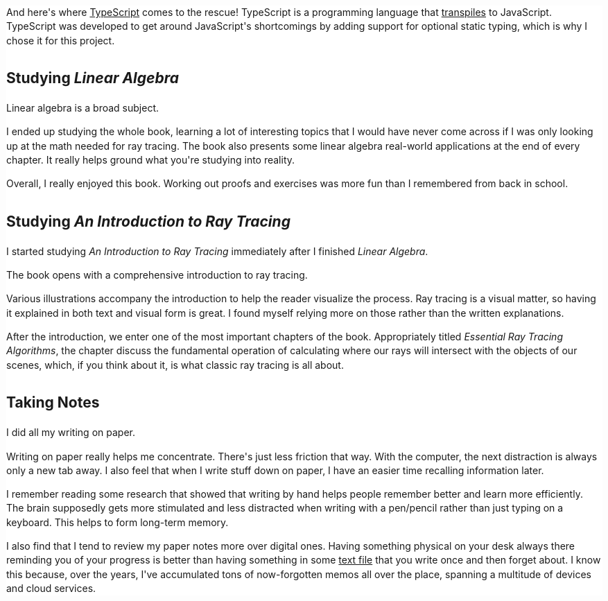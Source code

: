 And here's where [TypeScript](https://en.wikipedia.org/wiki/TypeScript) comes to the rescue! 
TypeScript is a programming language that [transpiles](https://en.wikipedia.org/wiki/Source-to-source_compiler) to JavaScript.
TypeScript was developed to get around JavaScript's shortcomings by adding support for optional static typing, which is why I chose it for this project.

## Studying *Linear Algebra*

Linear algebra is a broad subject.

I ended up studying the whole book, learning a lot of interesting topics that I would have never come across if I was only looking up at the math needed for ray tracing.
The book also presents some linear algebra real-world applications at the end of every chapter.
It really helps ground what you're studying into reality.

Overall, I really enjoyed this book.
Working out proofs and exercises was more fun than I remembered from back in school.

## Studying *An Introduction to Ray Tracing*

I started studying *An Introduction to Ray Tracing* immediately after I finished *Linear Algebra*.

The book opens with a comprehensive introduction to ray tracing.

Various illustrations accompany the introduction to help the reader visualize the process.
Ray tracing is a visual matter, so having it explained in both text and visual form is great.
I found myself relying more on those rather than the written explanations.

After the introduction, we enter one of the most important chapters of the book.
Appropriately titled *Essential Ray Tracing Algorithms*, the chapter discuss the fundamental operation of calculating where our rays will intersect with the objects of our scenes, which, if you think about it, is what classic ray tracing is all about.

## Taking Notes

I did all my writing on paper.

Writing on paper really helps me concentrate.
There's just less friction that way.
With the computer, the next distraction is always only a new tab away.
I also feel that when I write stuff down on paper, I have an easier time recalling information later.

I remember reading some research that showed that writing by hand helps people remember better and learn more efficiently.
The brain supposedly gets more stimulated and less distracted when writing with a pen/pencil rather than just typing on a keyboard.
This helps to form long-term memory.

I also find that I tend to review my paper notes more over digital ones.
Having something physical on your desk always there reminding you of your progress is better than having something in some [text file](https://en.wikipedia.org/wiki/Text_file) that you write once and then forget about.
I know this because, over the years, I've accumulated tons of now-forgotten memos all over the place, spanning a multitude of devices and cloud services.

